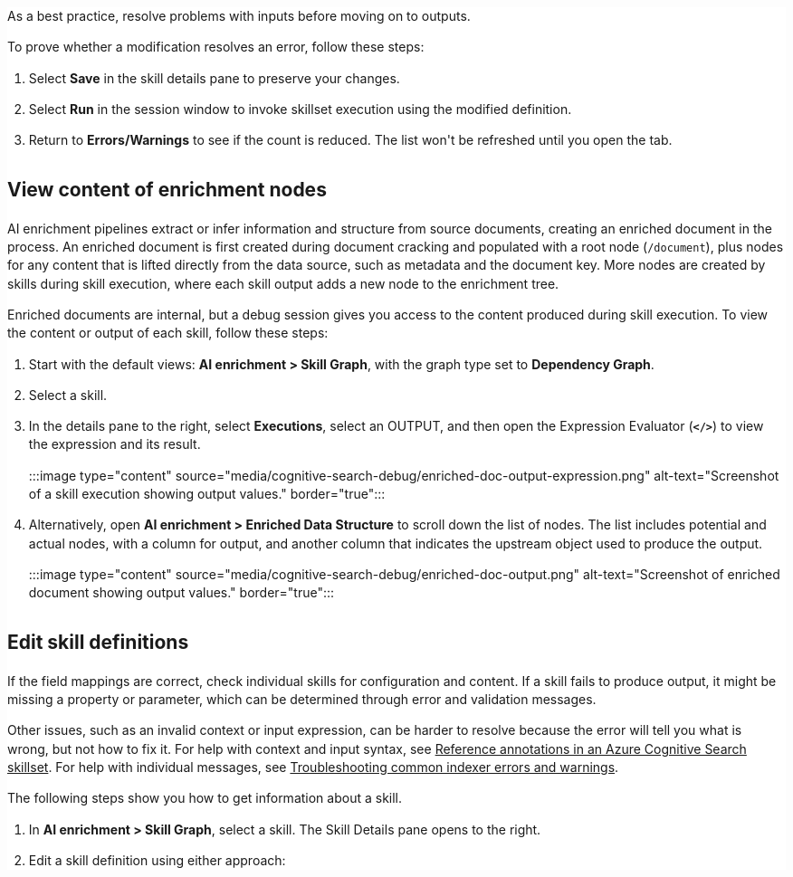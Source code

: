 As a best practice, resolve problems with inputs before moving on to outputs.

To prove whether a modification resolves an error, follow these steps:

1. Select **Save** in the skill details pane to preserve your changes.

1. Select **Run** in the session window to invoke skillset execution using the modified definition.

1. Return to **Errors/Warnings** to see if the count is reduced. The list won't be refreshed until you open the tab.

## View content of enrichment nodes

AI enrichment pipelines extract or infer information and structure from source documents, creating an enriched document in the process. An enriched document is first created during document cracking and populated with a root node (`/document`), plus nodes for any content that is lifted directly from the data source, such as metadata and the document key. More nodes are created by skills during skill execution, where each skill output adds a new node to the enrichment tree. 

Enriched documents are internal, but a debug session gives you access to the content produced during skill execution. To view the content or output of each skill, follow these steps:

1. Start with the default views: **AI enrichment > Skill Graph**, with the graph type set to **Dependency Graph**.

1. Select a skill.

1. In the details pane to the right, select **Executions**, select an OUTPUT, and then open the Expression Evaluator (**`</>`**) to view the expression and its result.

   :::image type="content" source="media/cognitive-search-debug/enriched-doc-output-expression.png" alt-text="Screenshot of a skill execution showing output values." border="true":::

1. Alternatively, open **AI enrichment > Enriched Data Structure** to scroll down the list of nodes. The list includes potential and actual nodes, with a column for output, and another column that indicates the upstream object used to produce the output.

   :::image type="content" source="media/cognitive-search-debug/enriched-doc-output.png" alt-text="Screenshot of enriched document showing output values." border="true":::

## Edit skill definitions

If the field mappings are correct, check individual skills for configuration and content. If a skill fails to produce output, it might be missing a property or parameter, which can be determined through error and validation messages. 

Other issues, such as an invalid context or input expression, can be harder to resolve because the error will tell you what is wrong, but not how to fix it. For help with context and input syntax, see [Reference annotations in an Azure Cognitive Search skillset](cognitive-search-concept-annotations-syntax.md#background-concepts). For help with individual messages, see [Troubleshooting common indexer errors and warnings](cognitive-search-common-errors-warnings.md).

The following steps show you how to get information about a skill.

1. In **AI enrichment > Skill Graph**, select a skill. The Skill Details pane opens to the right.

1. Edit a skill definition using either approach:
